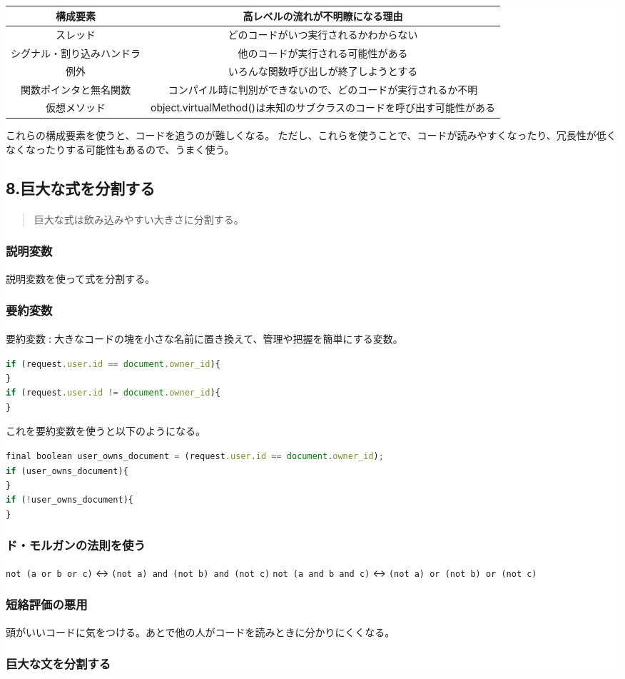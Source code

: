 |構成要素|高レベルの流れが不明瞭になる理由|
|:--:|:--:|
|スレッド|どのコードがいつ実行されるかわからない|
|シグナル・割り込みハンドラ|他のコードが実行される可能性がある|
|例外|いろんな関数呼び出しが終了しようとする|
|関数ポインタと無名関数|コンパイル時に判別ができないので、どのコードが実行されるか不明|
|仮想メソッド|object.virtualMethod()は未知のサブクラスのコードを呼び出す可能性がある|

これらの構成要素を使うと、コードを追うのが難しくなる。
ただし、これらを使うことで、コードが読みやすくなったり、冗長性が低くなくなったりする可能性もあるので、うまく使う。

## 8.巨大な式を分割する

> 巨大な式は飲み込みやすい大きさに分割する。


### 説明変数

説明変数を使って式を分割する。

### 要約変数

要約変数 : 大きなコードの塊を小さな名前に置き換えて、管理や把握を簡単にする変数。

```javascript
if (request.user.id == document.owner_id){
}
if (request.user.id != document.owner_id){
}
```

これを要約変数を使うと以下のようになる。

```javascript
final boolean user_owns_document = (request.user.id == document.owner_id);
if (user_owns_document){
}
if (!user_owns_document){
}
```

### ド・モルガンの法則を使う

`not (a or b or c)` ↔️ `(not a) and (not b) and (not c)`
`not (a and b and c)` ↔️ `(not a) or (not b) or (not c)`

### 短絡評価の悪用

頭がいいコードに気をつける。あとで他の人がコードを読みときに分かりにくくなる。

### 巨大な文を分割する
